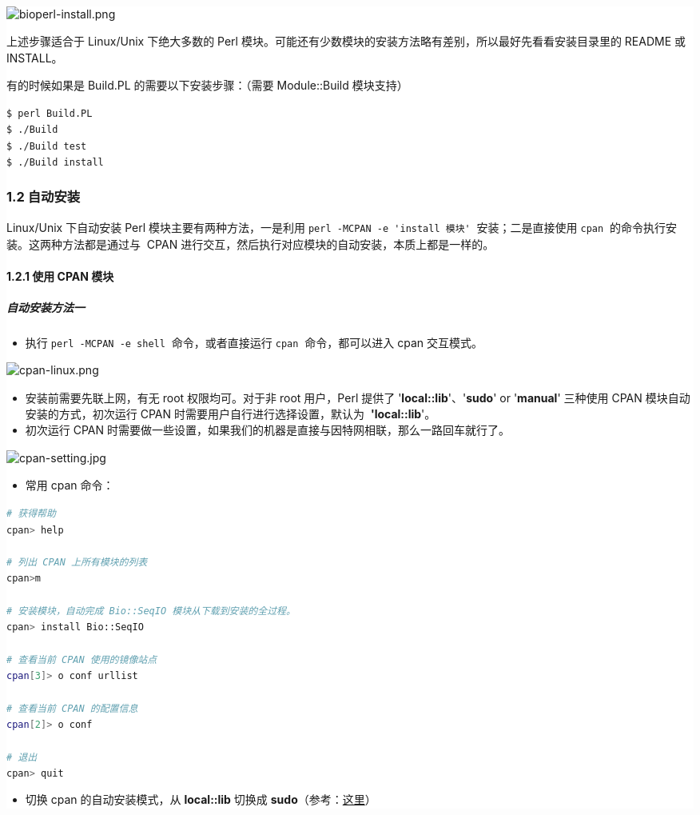 ![bioperl-install.png](https://shub.weiyan.tech/yuque/elog-cookbook-img/FhLB4yFtOuNLVOxoTHdk3Zdn6bI3.png)

上述步骤适合于 Linux/Unix 下绝大多数的 Perl 模块。可能还有少数模块的安装方法略有差别，所以最好先看看安装目录里的 README 或 INSTALL。

有的时候如果是 Build.PL 的需要以下安装步骤：（需要 Module::Build 模块支持）

```bash
$ perl Build.PL
$ ./Build
$ ./Build test
$ ./Build install
```

### 1.2 自动安装

Linux/Unix 下自动安装 Perl 模块主要有两种方法，一是利用 `perl -MCPAN -e 'install 模块'`  安装；二是直接使用 `cpan`  的命令执行安装。这两种方法都是通过与  CPAN 进行交互，然后执行对应模块的自动安装，本质上都是一样的。

#### 1.2.1 使用 CPAN 模块

##### 自动安装方法一

- 执行 `perl -MCPAN -e shell`  命令，或者直接运行 `cpan`  命令，都可以进入 cpan 交互模式。

![cpan-linux.png](https://shub.weiyan.tech/yuque/elog-cookbook-img/FrNJmN-R_EWHmfd9gkTml9QAgPYi.png)

- 安装前需要先联上网，有无 root 权限均可。对于非 root 用户，Perl 提供了 '**local::lib**'、'**sudo**' or '**manual**' 三种使用 CPAN 模块自动安装的方式，初次运行 CPAN 时需要用户自行进行选择设置，默认为  **'local::lib**'。
- 初次运行 CPAN 时需要做一些设置，如果我们的机器是直接与因特网相联，那么一路回车就行了。

![cpan-setting.jpg](https://shub.weiyan.tech/yuque/elog-cookbook-img/Fp9FTaXM_d0X4ICluF8bE1-hocoI.jpeg)

- 常用 cpan 命令：

```bash
# 获得帮助
cpan> help

# 列出 CPAN 上所有模块的列表
cpan>m

# 安装模块，自动完成 Bio::SeqIO 模块从下载到安装的全过程。
cpan> install Bio::SeqIO

# 查看当前 CPAN 使用的镜像站点
cpan[3]> o conf urllist

# 查看当前 CPAN 的配置信息
cpan[2]> o conf

# 退出
cpan> quit
```

- 切换 cpan 的自动安装模式，从 **local::lib** 切换成 **sudo**（参考：[这里](https://stackoverflow.com/questions/9409888/when-using-cpan-in-linux-ubuntu-should-i-run-it-using-sudo-as-root-or-as-my-de/9410122#9410122)）
